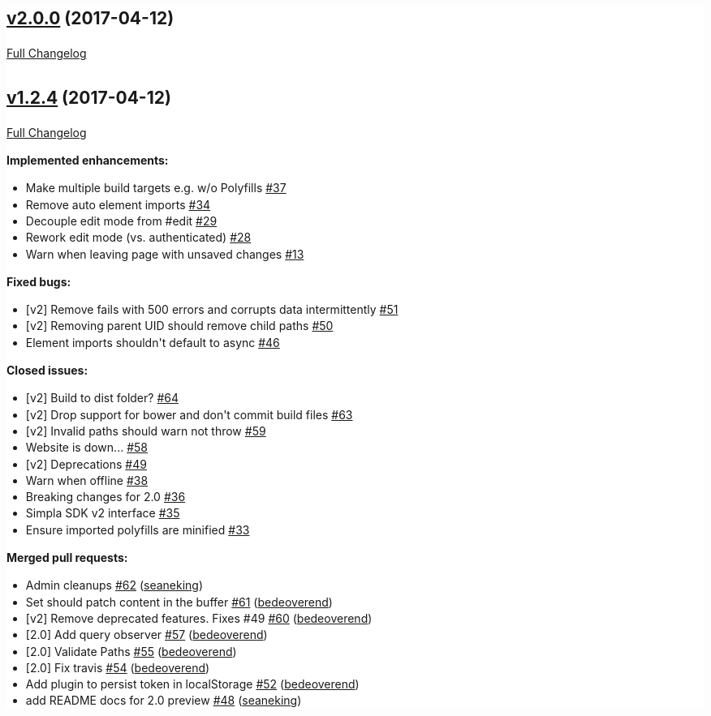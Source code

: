 ## [v2.0.0](https://github.com/simplajs/simpla/tree/v2.0.0) (2017-04-12)
[Full Changelog](https://github.com/simplajs/simpla/compare/v1.2.4...v2.0.0)

## [v1.2.4](https://github.com/simplajs/simpla/tree/v1.2.4) (2017-04-12)
[Full Changelog](https://github.com/simplajs/simpla/compare/v2.0.0-preview...v1.2.4)

**Implemented enhancements:**

- Make multiple build targets e.g. w/o Polyfills [\#37](https://github.com/simplajs/simpla/issues/37)
- Remove auto element imports [\#34](https://github.com/simplajs/simpla/issues/34)
- Decouple edit mode from \#edit [\#29](https://github.com/simplajs/simpla/issues/29)
- Rework edit mode \(vs. authenticated\) [\#28](https://github.com/simplajs/simpla/issues/28)
- Warn when leaving page with unsaved changes [\#13](https://github.com/simplajs/simpla/issues/13)

**Fixed bugs:**

- \[v2\] Remove fails with 500 errors and corrupts data intermittently [\#51](https://github.com/simplajs/simpla/issues/51)
- \[v2\] Removing parent UID should remove child paths [\#50](https://github.com/simplajs/simpla/issues/50)
- Element imports shouldn't default to async [\#46](https://github.com/simplajs/simpla/issues/46)

**Closed issues:**

- \[v2\] Build to dist folder? [\#64](https://github.com/simplajs/simpla/issues/64)
- \[v2\] Drop support for bower and don't commit build files [\#63](https://github.com/simplajs/simpla/issues/63)
- \[v2\] Invalid paths should warn not throw [\#59](https://github.com/simplajs/simpla/issues/59)
- Website is down... [\#58](https://github.com/simplajs/simpla/issues/58)
- \[v2\] Deprecations [\#49](https://github.com/simplajs/simpla/issues/49)
- Warn when offline [\#38](https://github.com/simplajs/simpla/issues/38)
- Breaking changes for 2.0 [\#36](https://github.com/simplajs/simpla/issues/36)
- Simpla SDK v2 interface [\#35](https://github.com/simplajs/simpla/issues/35)
- Ensure imported polyfills are minified [\#33](https://github.com/simplajs/simpla/issues/33)

**Merged pull requests:**

- Admin cleanups [\#62](https://github.com/simplajs/simpla/pull/62) ([seaneking](https://github.com/seaneking))
- Set should patch content in the buffer [\#61](https://github.com/simplajs/simpla/pull/61) ([bedeoverend](https://github.com/bedeoverend))
- \[v2\] Remove deprecated features. Fixes \#49 [\#60](https://github.com/simplajs/simpla/pull/60) ([bedeoverend](https://github.com/bedeoverend))
- \[2.0\] Add query observer [\#57](https://github.com/simplajs/simpla/pull/57) ([bedeoverend](https://github.com/bedeoverend))
- \[2.0\] Validate Paths [\#55](https://github.com/simplajs/simpla/pull/55) ([bedeoverend](https://github.com/bedeoverend))
- \[2.0\] Fix travis [\#54](https://github.com/simplajs/simpla/pull/54) ([bedeoverend](https://github.com/bedeoverend))
- Add plugin to persist token in localStorage [\#52](https://github.com/simplajs/simpla/pull/52) ([bedeoverend](https://github.com/bedeoverend))
- add README docs for 2.0 preview [\#48](https://github.com/simplajs/simpla/pull/48) ([seaneking](https://github.com/seaneking))

